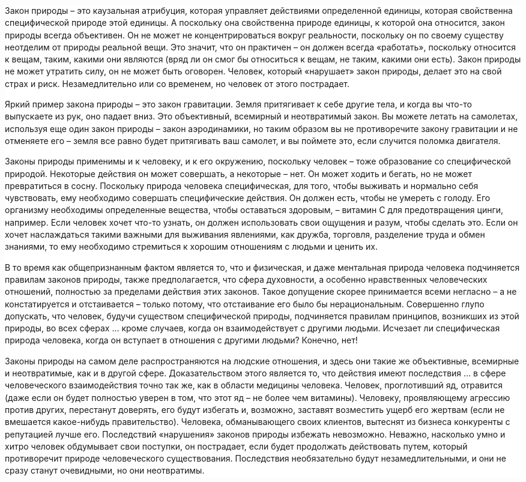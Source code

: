 Закон природы – это каузальная атрибуция, которая управляет действиями
определенной единицы, которая свойственна специфической природе этой
единицы. А поскольку она свойственна природе единицы, к которой она
относится, закон природы всегда объективен. Он не может не
концентрироваться вокруг реальности, поскольку он по своему существу
неотделим от природы реальной вещи. Это значит, что он практичен – он
должен всегда «работать», поскольку относится к вещам, таким, какими они
являются (вряд ли он смог бы относиться к вещам, не таким, какими они
есть). Закон природы не может утратить силу, он не может быть оговорен.
Человек, который «нарушает» закон природы, делает это на свой страх и
риск. Незамедлительно или со временем, но человек от этого пострадает.

Яркий пример закона природы – это закон гравитации. Земля притягивает к
себе другие тела, и когда вы что-то выпускаете из рук, оно падает вниз.
Это объективный, всемирный и неотвратимый закон. Вы можете летать на
самолетах, используя еще один закон природы – закон аэродинамики, но
таким образом вы не противоречите закону гравитации и не отменяете его –
земля все равно будет притягивать ваш самолет, и вы поймете это, если
случится поломка двигателя.

Законы природы применимы и к человеку, и к его окружению, поскольку
человек – тоже образование со специфической природой. Некоторые действия
он может совершать, а некоторые – нет. Он может ходить и бегать, но не
может превратиться в сосну. Поскольку природа человека специфическая,
для того, чтобы выживать и нормально себя чувствовать, ему необходимо
совершать специфические действия. Он должен есть, чтобы не умереть с
голоду. Его организму необходимы определенные вещества, чтобы оставаться
здоровым, – витамин C для предотвращения цинги, например. Если человек
хочет что-то узнать, он должен использовать свои ощущения и разум, чтобы
сделать это. Если он хочет наслаждаться такими важными для выживания
явлениями, как дружба, торговля, разделение труда и обмен знаниями, то
ему необходимо стремиться к хорошим отношениям с людьми и ценить их.

В то время как общепризнанным фактом является то, что и физическая, и
даже ментальная природа человека подчиняется правилам законов природы,
также предполагается, что сфера духовности, а особенно нравственных
человеческих отношений, полностью за пределами действия этих законов.
Такое допущение скорее принимается всеми негласно – а не констатируется
и отстаивается – только потому, что отстаивание его было бы
нерациональным. Совершенно глупо допускать, что человек, будучи
существом специфической природы, подчиняется правилам принципов,
возникших из этой природы, во всех сферах … кроме случаев, когда он
взаимодействует с другими людьми. Исчезает ли специфическая природа
человека, когда он вступает в отношения с другими людьми? Конечно, нет!

Законы природы на самом деле распространяются на людские отношения, и
здесь они такие же объективные, всемирные и неотвратимые, как и в другой
сфере. Доказательством этого является то, что действия имеют последствия
… в сфере человеческого взаимодействия точно так же, как в области
медицины человека. Человек, проглотивший яд, отравится (даже если он
будет полностью уверен в том, что этот яд – не более чем витамины).
Человеку, проявляющему агрессию против других, перестанут доверять, его
будут избегать и, возможно, заставят возместить ущерб его жертвам (если
не вмешается какое-нибудь правительство). Человека, обманывающего своих
клиентов, вытеснят из бизнеса конкуренты с репутацией лучше его.
Последствий «нарушения» законов природы избежать невозможно. Неважно,
насколько умно и хитро человек обдумывает свои поступки, он пострадает,
если будет продолжать действовать путем, который противоречит природе
человеческого существования. Последствия необязательно будут
незамедлительными, и они не сразу станут очевидными, но они неотвратимы.
